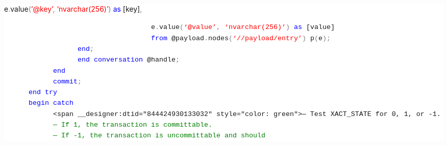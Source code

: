 </span>e<span __designer:dtid="844424930132962" style="color: gray">.</span>value<span __designer:dtid="844424930132963" style="color: gray">(</span><span __designer:dtid="844424930132964" style="color: red">&#8216;@key&#8217;</span><span __designer:dtid="844424930132965" style="color: gray">,</span> <span __designer:dtid="844424930132966" style="color: red">&#8216;nvarchar(256)&#8217;</span><span __designer:dtid="844424930132967" style="color: gray">)</span> <span __designer:dtid="844424930132968" style="color: blue">as</span> [key]<span __designer:dtid="844424930132969" style="color: gray">,</span></span></p> <p __designer:dtid="844424930132971" style="margin: 0in 0in 0pt" class="MsoNormal"><span __designer:dtid="844424930132972" style="font-size: 10pt; font-family: 'Courier New'"><span __designer:dtid="844424930132973">                                    </span>e<span __designer:dtid="844424930132974" style="color: gray">.</span>value<span __designer:dtid="844424930132975" style="color: gray">(</span><span __designer:dtid="844424930132976" style="color: red">&#8216;@value&#8217;</span><span __designer:dtid="844424930132977" style="color: gray">,</span> <span __designer:dtid="844424930132978" style="color: red">&#8216;nvarchar(256)&#8217;</span><span __designer:dtid="844424930132979" style="color: gray">)</span> <span __designer:dtid="844424930132980" style="color: blue">as</span> [value]</span></p> <p __designer:dtid="844424930132982" style="margin: 0in 0in 0pt" class="MsoNormal"><span __designer:dtid="844424930132983" style="font-size: 10pt; font-family: 'Courier New'"><span __designer:dtid="844424930132984">                                    </span><span __designer:dtid="844424930132985" style="color: blue">from</span> @payload<span __designer:dtid="844424930132986" style="color: gray">.</span>nodes<span __designer:dtid="844424930132987" style="color: gray">(</span><span __designer:dtid="844424930132988" style="color: red">&#8216;//payload/entry&#8217;</span><span __designer:dtid="844424930132989" style="color: gray">)</span> p<span __designer:dtid="844424930132990" style="color: gray">(</span>e<span __designer:dtid="844424930132991" style="color: gray">);</span></span></p> <p __designer:dtid="844424930132993" style="margin: 0in 0in 0pt" class="MsoNormal"><span __designer:dtid="844424930132994" style="font-size: 10pt; font-family: 'Courier New'"><span __designer:dtid="844424930132995">                  </span><span __designer:dtid="844424930132996" style="color: blue">end</span><span __designer:dtid="844424930132997" style="color: gray">;</span></span></p> <p __designer:dtid="844424930132999" style="margin: 0in 0in 0pt" class="MsoNormal"><span __designer:dtid="844424930133000" style="font-size: 10pt; font-family: 'Courier New'"><span __designer:dtid="844424930133001">                  </span><span __designer:dtid="844424930133002" style="color: blue">end</span> <span __designer:dtid="844424930133003" style="color: blue">conversation</span> @handle<span __designer:dtid="844424930133004" style="color: gray">;</span></span></p> <p __designer:dtid="844424930133006" style="margin: 0in 0in 0pt" class="MsoNormal"><span __designer:dtid="844424930133007" style="font-size: 10pt; font-family: 'Courier New'"><span __designer:dtid="844424930133008">            </span><span __designer:dtid="844424930133009" style="color: blue">end</span> </span></p> <p __designer:dtid="844424930133011" style="margin: 0in 0in 0pt" class="MsoNormal"><span __designer:dtid="844424930133012" style="font-size: 10pt; font-family: 'Courier New'"><span __designer:dtid="844424930133013">            </span><span __designer:dtid="844424930133014" style="color: blue">commit</span><span __designer:dtid="844424930133015" style="color: gray">;</span></span></p> <p __designer:dtid="844424930133017" style="margin: 0in 0in 0pt" class="MsoNormal"><span __designer:dtid="844424930133018" style="font-size: 10pt; font-family: 'Courier New'"><span __designer:dtid="844424930133019">      </span><span __designer:dtid="844424930133020" style="color: blue">end</span> <span __designer:dtid="844424930133021" style="color: blue">try</span></span></p> <p __designer:dtid="844424930133023" style="margin: 0in 0in 0pt" class="MsoNormal"><span __designer:dtid="844424930133024" style="font-size: 10pt; font-family: 'Courier New'"><span __designer:dtid="844424930133025">      </span><span __designer:dtid="844424930133026" style="color: blue">begin</span> <span __designer:dtid="844424930133027" style="color: blue">catch</span></span></p> <p __designer:dtid="844424930133029" style="margin: 0in 0in 0pt" class="MsoNormal"><span __designer:dtid="844424930133030" style="font-size: 10pt; font-family: 'Courier New'"><span __designer:dtid="844424930133031">            </span><span _\_designer:dtid="844424930133032" style="color: green">&#8212; Test XACT\_STATE for 0, 1, or -1.</span></span></p> <p __designer:dtid="844424930133034" style="margin: 0in 0in 0pt" class="MsoNormal"><span __designer:dtid="844424930133035" style="font-size: 10pt; font-family: 'Courier New'"><span __designer:dtid="844424930133036">            </span><span __designer:dtid="844424930133037" style="color: green">&#8212; If 1, the transaction is committable.</span></span></p> <p __designer:dtid="844424930133039" style="margin: 0in 0in 0pt" class="MsoNormal"><span __designer:dtid="844424930133040" style="font-size: 10pt; font-family: 'Courier New'"><span __designer:dtid="844424930133041">            </span><span __designer:dtid="844424930133042" style="color: green">&#8212; If -1, the transaction is uncommittable and should </span></span></p> <p __designer:dtid="844424930133044" style="margin: 0in 0in 0pt" class="MsoNormal"><span __designer:dtid="844424930133045" style="font-size: 10pt; font-family: 'Courier New'"><span __designer:dtid="844424930133046">